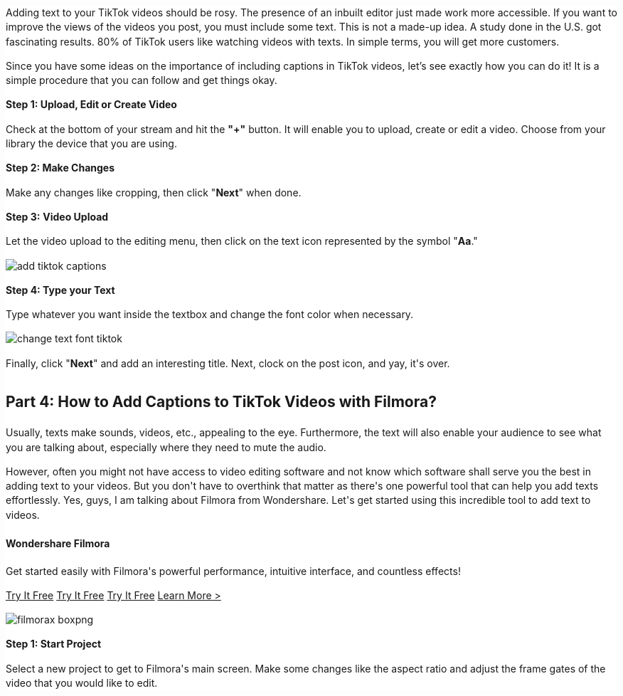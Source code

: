 Adding text to your TikTok videos should be rosy. The presence of an inbuilt editor just made work more accessible. If you want to improve the views of the videos you post, you must include some text. This is not a made-up idea. A study done in the U.S. got fascinating results. 80% of TikTok users like watching videos with texts. In simple terms, you will get more customers.

Since you have some ideas on the importance of including captions in TikTok videos, let’s see exactly how you can do it! It is a simple procedure that you can follow and get things okay.

**Step 1: Upload, Edit or Create Video**

Check at the bottom of your stream and hit the **"+"** button. It will enable you to upload, create or edit a video. Choose from your library the device that you are using.

**Step 2: Make Changes**

Make any changes like cropping, then click "**Next**" when done.

**Step 3:** **Video Upload**

Let the video upload to the editing menu, then click on the text icon represented by the symbol "**Aa**."

![add tiktok captions](https://images.wondershare.com/filmora/article-images/add-text-to-tiktok-video.jpg)

**Step 4: Type your Text**

Type whatever you want inside the textbox and change the font color when necessary.

![change text font tiktok](https://images.wondershare.com/filmora/article-images/edit-text-to-video-tiktok.jpg)

Finally, click "**Next**" and add an interesting title. Next, clock on the post icon, and yay, it's over.

## Part 4: How to Add Captions to TikTok Videos with Filmora?

Usually, texts make sounds, videos, etc., appealing to the eye. Furthermore, the text will also enable your audience to see what you are talking about, especially where they need to mute the audio.

However, often you might not have access to video editing software and not know which software shall serve you the best in adding text to your videos. But you don't have to overthink that matter as there's one powerful tool that can help you add texts effortlessly. Yes, guys, I am talking about Filmora from Wondershare. Let's get started using this incredible tool to add text to videos.

#### Wondershare Filmora

Get started easily with Filmora's powerful performance, intuitive interface, and countless effects!

[Try It Free](https://tools.techidaily.com/wondershare/filmora/download/) [Try It Free](https://tools.techidaily.com/wondershare/filmora/download/) [Try It Free](https://tools.techidaily.com/wondershare/filmora/download/) [Learn More >](https://tools.techidaily.com/wondershare/filmora/download/)

![filmorax boxpng](https://images.wondershare.com/filmora/banner/filmora-latest-product-box-right-side.png)

**Step 1: Start Project**

Select a new project to get to Filmora's main screen. Make some changes like the aspect ratio and adjust the frame gates of the video that you would like to edit.

